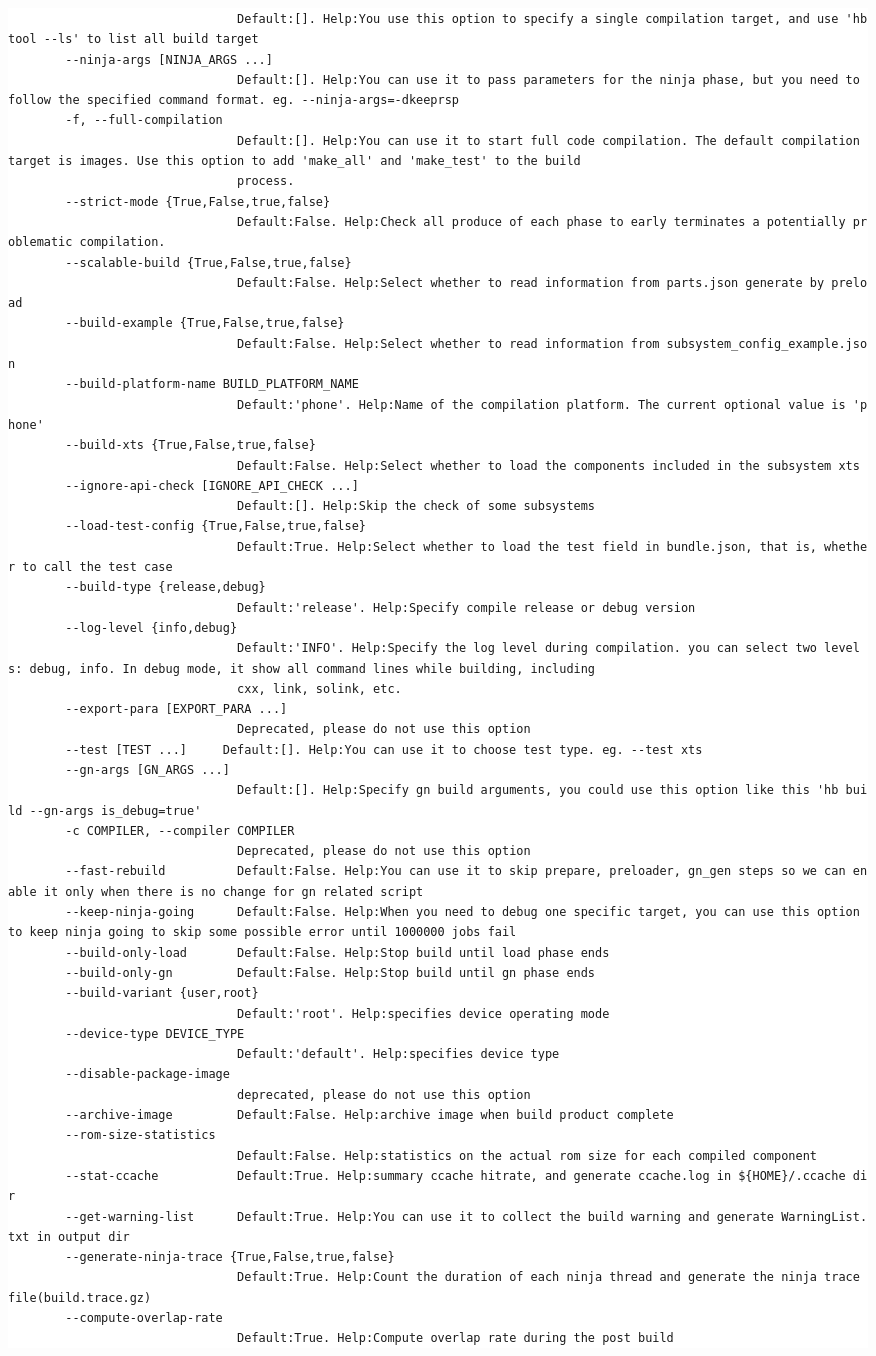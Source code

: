                                     Default:[]. Help:You use this option to specify a single compilation target, and use 'hb tool --ls' to list all build target
            --ninja-args [NINJA_ARGS ...]
                                    Default:[]. Help:You can use it to pass parameters for the ninja phase, but you need to follow the specified command format. eg. --ninja-args=-dkeeprsp
            -f, --full-compilation
                                    Default:[]. Help:You can use it to start full code compilation. The default compilation target is images. Use this option to add 'make_all' and 'make_test' to the build
                                    process.
            --strict-mode {True,False,true,false}
                                    Default:False. Help:Check all produce of each phase to early terminates a potentially problematic compilation.
            --scalable-build {True,False,true,false}
                                    Default:False. Help:Select whether to read information from parts.json generate by preload
            --build-example {True,False,true,false}
                                    Default:False. Help:Select whether to read information from subsystem_config_example.json
            --build-platform-name BUILD_PLATFORM_NAME
                                    Default:'phone'. Help:Name of the compilation platform. The current optional value is 'phone'
            --build-xts {True,False,true,false}
                                    Default:False. Help:Select whether to load the components included in the subsystem xts
            --ignore-api-check [IGNORE_API_CHECK ...]
                                    Default:[]. Help:Skip the check of some subsystems
            --load-test-config {True,False,true,false}
                                    Default:True. Help:Select whether to load the test field in bundle.json, that is, whether to call the test case
            --build-type {release,debug}
                                    Default:'release'. Help:Specify compile release or debug version
            --log-level {info,debug}
                                    Default:'INFO'. Help:Specify the log level during compilation. you can select two levels: debug, info. In debug mode, it show all command lines while building, including
                                    cxx, link, solink, etc.
            --export-para [EXPORT_PARA ...]
                                    Deprecated, please do not use this option
            --test [TEST ...]     Default:[]. Help:You can use it to choose test type. eg. --test xts
            --gn-args [GN_ARGS ...]
                                    Default:[]. Help:Specify gn build arguments, you could use this option like this 'hb build --gn-args is_debug=true'
            -c COMPILER, --compiler COMPILER
                                    Deprecated, please do not use this option
            --fast-rebuild          Default:False. Help:You can use it to skip prepare, preloader, gn_gen steps so we can enable it only when there is no change for gn related script
            --keep-ninja-going      Default:False. Help:When you need to debug one specific target, you can use this option to keep ninja going to skip some possible error until 1000000 jobs fail
            --build-only-load       Default:False. Help:Stop build until load phase ends
            --build-only-gn         Default:False. Help:Stop build until gn phase ends
            --build-variant {user,root}
                                    Default:'root'. Help:specifies device operating mode
            --device-type DEVICE_TYPE
                                    Default:'default'. Help:specifies device type
            --disable-package-image
                                    deprecated, please do not use this option
            --archive-image         Default:False. Help:archive image when build product complete
            --rom-size-statistics
                                    Default:False. Help:statistics on the actual rom size for each compiled component
            --stat-ccache           Default:True. Help:summary ccache hitrate, and generate ccache.log in ${HOME}/.ccache dir
            --get-warning-list      Default:True. Help:You can use it to collect the build warning and generate WarningList.txt in output dir
            --generate-ninja-trace {True,False,true,false}
                                    Default:True. Help:Count the duration of each ninja thread and generate the ninja trace file(build.trace.gz)
            --compute-overlap-rate
                                    Default:True. Help:Compute overlap rate during the post build